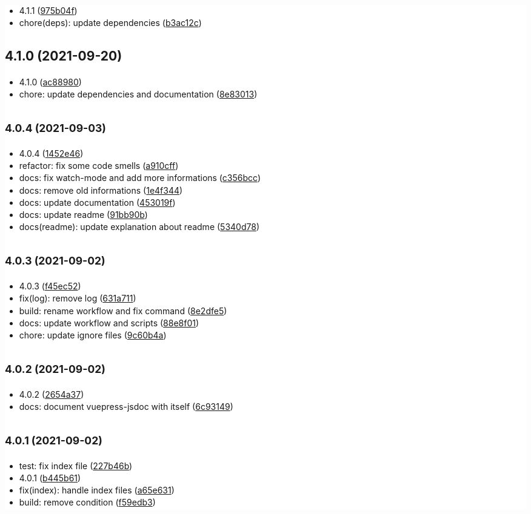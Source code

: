 * 4.1.1 ([975b04f](https://github.com/ph1p/vuepress-jsdoc/commit/975b04f))
* chore(deps): update dependencies ([b3ac12c](https://github.com/ph1p/vuepress-jsdoc/commit/b3ac12c))



## 4.1.0 (2021-09-20)

* 4.1.0 ([ac88980](https://github.com/ph1p/vuepress-jsdoc/commit/ac88980))
* chore: update dependencies and documentation ([8e83013](https://github.com/ph1p/vuepress-jsdoc/commit/8e83013))



## <small>4.0.4 (2021-09-03)</small>

* 4.0.4 ([1452e46](https://github.com/ph1p/vuepress-jsdoc/commit/1452e46))
* refactor: fix some code smells ([a910cff](https://github.com/ph1p/vuepress-jsdoc/commit/a910cff))
* docs: fix watch-mode and add more informations ([c356bcc](https://github.com/ph1p/vuepress-jsdoc/commit/c356bcc))
* docs: remove old informations ([1e4f344](https://github.com/ph1p/vuepress-jsdoc/commit/1e4f344))
* docs: update documentation ([453019f](https://github.com/ph1p/vuepress-jsdoc/commit/453019f))
* docs: update readme ([91bb90b](https://github.com/ph1p/vuepress-jsdoc/commit/91bb90b))
* docs(readme): update explanation about readme ([5340d78](https://github.com/ph1p/vuepress-jsdoc/commit/5340d78))



## <small>4.0.3 (2021-09-02)</small>

* 4.0.3 ([f45ec52](https://github.com/ph1p/vuepress-jsdoc/commit/f45ec52))
* fix(log): remove log ([631a711](https://github.com/ph1p/vuepress-jsdoc/commit/631a711))
* build: rename workflow and fix command ([8e2dfe5](https://github.com/ph1p/vuepress-jsdoc/commit/8e2dfe5))
* docs: update workflow and scripts ([88e8f01](https://github.com/ph1p/vuepress-jsdoc/commit/88e8f01))
* chore: update ignore files ([9c60b4a](https://github.com/ph1p/vuepress-jsdoc/commit/9c60b4a))



## <small>4.0.2 (2021-09-02)</small>

* 4.0.2 ([2654a37](https://github.com/ph1p/vuepress-jsdoc/commit/2654a37))
* docs: document vuepress-jsdoc with itself ([6c93149](https://github.com/ph1p/vuepress-jsdoc/commit/6c93149))



## <small>4.0.1 (2021-09-02)</small>

* test: fix index file ([227b46b](https://github.com/ph1p/vuepress-jsdoc/commit/227b46b))
* 4.0.1 ([b445b61](https://github.com/ph1p/vuepress-jsdoc/commit/b445b61))
* fix(index): handle index files ([a65e631](https://github.com/ph1p/vuepress-jsdoc/commit/a65e631))
* build: remove condition ([f59edb3](https://github.com/ph1p/vuepress-jsdoc/commit/f59edb3))
